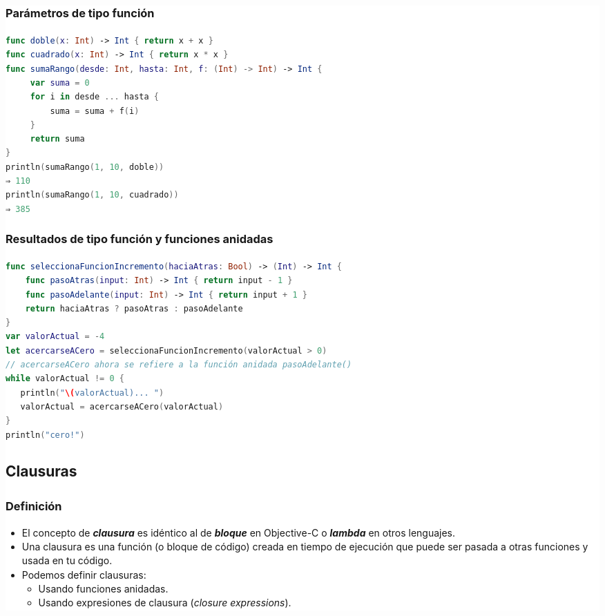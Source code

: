 ### Parámetros de tipo función

```swift
func doble(x: Int) -> Int { return x + x }
func cuadrado(x: Int) -> Int { return x * x }
func sumaRango(desde: Int, hasta: Int, f: (Int) -> Int) -> Int { 
     var suma = 0 
     for i in desde ... hasta { 
         suma = suma + f(i)
     } 
     return suma 
}
println(sumaRango(1, 10, doble))
⇒ 110
println(sumaRango(1, 10, cuadrado))
⇒ 385
```





### Resultados de tipo función y funciones anidadas

```swift
func seleccionaFuncionIncremento(haciaAtras: Bool) -> (Int) -> Int {
    func pasoAtras(input: Int) -> Int { return input - 1 }
    func pasoAdelante(input: Int) -> Int { return input + 1 }
    return haciaAtras ? pasoAtras : pasoAdelante
}
var valorActual = -4
let acercarseACero = seleccionaFuncionIncremento(valorActual > 0)
// acercarseACero ahora se refiere a la función anidada pasoAdelante()
while valorActual != 0 {
   println("\(valorActual)... ")
   valorActual = acercarseACero(valorActual)
}
println("cero!")
```





## Clausuras





### Definición

- El concepto de **_clausura_** es idéntico al de **_bloque_** en Objective-C o **_lambda_** en otros lenguajes.
- Una clausura es una función (o bloque de código) creada en tiempo de ejecución que puede ser pasada a otras funciones y usada en tu código.
- Podemos definir clausuras:
    - Usando funciones anidadas.
	- Usando expresiones de clausura (_closure expressions_).
